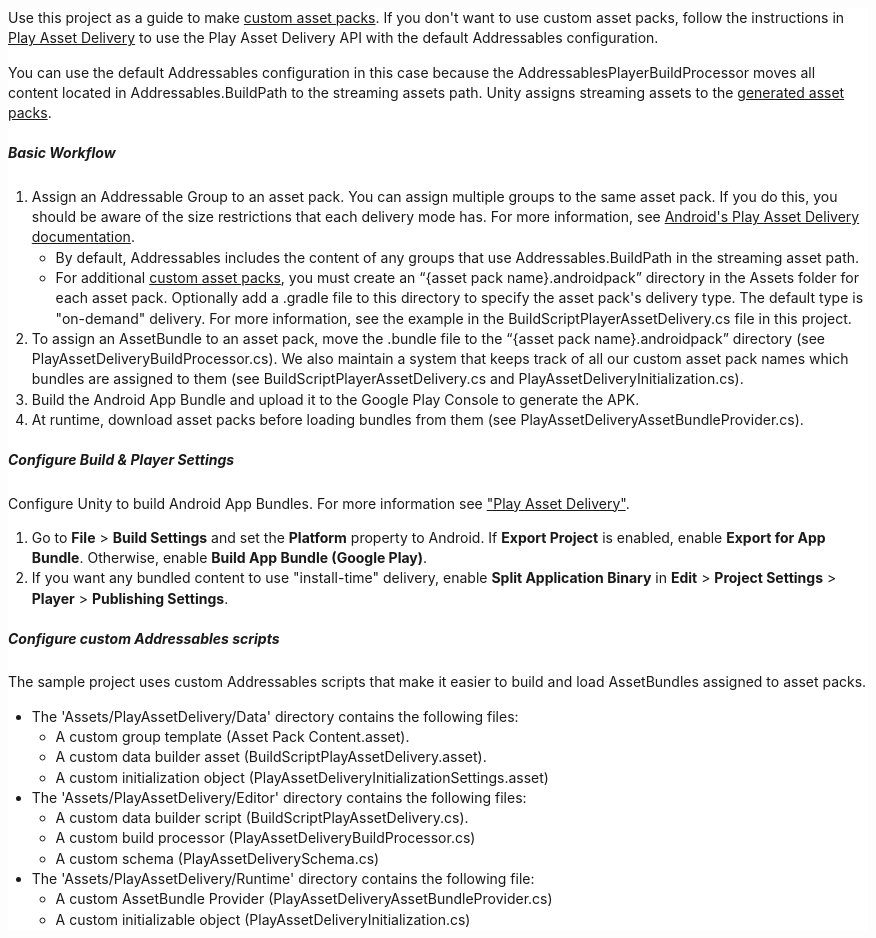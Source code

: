 Use this project as a guide to make [custom asset packs](https://docs.unity3d.com/Manual/play-asset-delivery.html#custom-asset-packs). If you don't want to use custom asset packs, follow the instructions in [Play Asset Delivery](https://docs.unity3d.com/Manual/play-asset-delivery.html) to use the Play Asset Delivery API with the default Addressables configuration.

You can use the default Addressables configuration in this case because the AddressablesPlayerBuildProcessor moves all content located in Addressables.BuildPath to the streaming assets path. Unity assigns streaming assets to the [generated asset packs](https://docs.unity3d.com/Manual/play-asset-delivery.html#generated-asset-packs).

##### Basic Workflow
1. Assign an Addressable Group to an asset pack. You can assign multiple groups to the same asset pack. If you do this, you should be aware of the size restrictions that each delivery mode has. For more information, see [Android's Play Asset Delivery documentation](https://developer.android.com/guide/playcore/asset-delivery#download-size-limits).
   - By default, Addressables includes the content of any groups that use Addressables.BuildPath in the streaming asset path.
   - For additional [custom asset packs](https://docs.unity3d.com/Manual/play-asset-delivery.html#custom-asset-packs), you must create an “{asset pack name}.androidpack” directory in the Assets folder for each asset pack. Optionally add a .gradle file to this directory to specify the asset pack's delivery type. The default type is "on-demand" delivery. For more information, see the example in the BuildScriptPlayerAssetDelivery.cs file in this project.
2. To assign an AssetBundle to an asset pack, move the .bundle file to the “{asset pack name}.androidpack” directory (see PlayAssetDeliveryBuildProcessor.cs). We also maintain a system that keeps track of all our custom asset pack names which bundles are assigned to them (see BuildScriptPlayerAssetDelivery.cs and PlayAssetDeliveryInitialization.cs).
3. Build the Android App Bundle and upload it to the Google Play Console to generate the APK.
4. At runtime, download asset packs before loading bundles from them (see PlayAssetDeliveryAssetBundleProvider.cs).

##### Configure Build & Player Settings
Configure Unity to build Android App Bundles. For more information see ["Play Asset Delivery"](https://docs.unity3d.com/Manual/play-asset-delivery.html#using-play-asset-delivery).
1. Go to **File** > **Build Settings** and set the **Platform** property to Android. If **Export Project** is enabled, enable **Export for App Bundle**. Otherwise, enable **Build App Bundle (Google Play)**.
2. If you want any bundled content to use "install-time" delivery, enable **Split Application Binary** in **Edit** > **Project Settings** > **Player** > **Publishing Settings**.

##### Configure custom Addressables scripts
The sample project uses custom Addressables scripts that make it easier to build and load AssetBundles assigned to asset packs.
- The 'Assets/PlayAssetDelivery/Data' directory contains the following files:
  - A custom group template (Asset Pack Content.asset).
  - A custom data builder asset (BuildScriptPlayAssetDelivery.asset).
  - A custom initialization object (PlayAssetDeliveryInitializationSettings.asset) 
- The 'Assets/PlayAssetDelivery/Editor' directory contains the following files:
  - A custom data builder script (BuildScriptPlayAssetDelivery.cs).
  - A custom build processor (PlayAssetDeliveryBuildProcessor.cs)
  - A custom schema (PlayAssetDeliverySchema.cs)
- The 'Assets/PlayAssetDelivery/Runtime' directory contains the following file:
  - A custom AssetBundle Provider (PlayAssetDeliveryAssetBundleProvider.cs)
  - A custom initializable object (PlayAssetDeliveryInitialization.cs)
